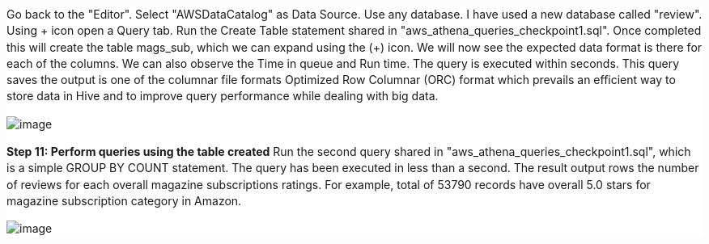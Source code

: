 Go back to the &quot;Editor&quot;. Select &quot;AWSDataCatalog&quot; as Data Source. Use any database. I have used a new database called &quot;review&quot;. Using + icon open a Query tab. Run the Create Table statement shared in &quot;aws\_athena\_queries\_checkpoint1.sql&quot;. Once completed this will create the table mags\_sub, which we can expand using the (+) icon. We will now see the expected data format is there for each of the columns. We can also observe the Time in queue and Run time. The query is executed within seconds. This query saves the output is one of the columnar file formats Optimized Row Columnar (ORC) format which prevails an efficient way to store data in Hive and to improve query performance while dealing with big data.

![image](https://user-images.githubusercontent.com/73313035/140013071-95df8d79-a286-4b3c-b83b-cefafb23b212.png)


**Step 11: Perform queries using the table created**
Run the second query shared in &quot;aws\_athena\_queries\_checkpoint1.sql&quot;, which is a simple GROUP BY COUNT statement. The query has been executed in less than a second. The result output rows the number of reviews for each overall magazine subscriptions ratings. For example, total of 53790 records have overall 5.0 stars for magazine subscription category in Amazon.

![image](https://user-images.githubusercontent.com/73313035/140013085-d7a2c09f-be49-4654-9882-46c615ab503f.png)

